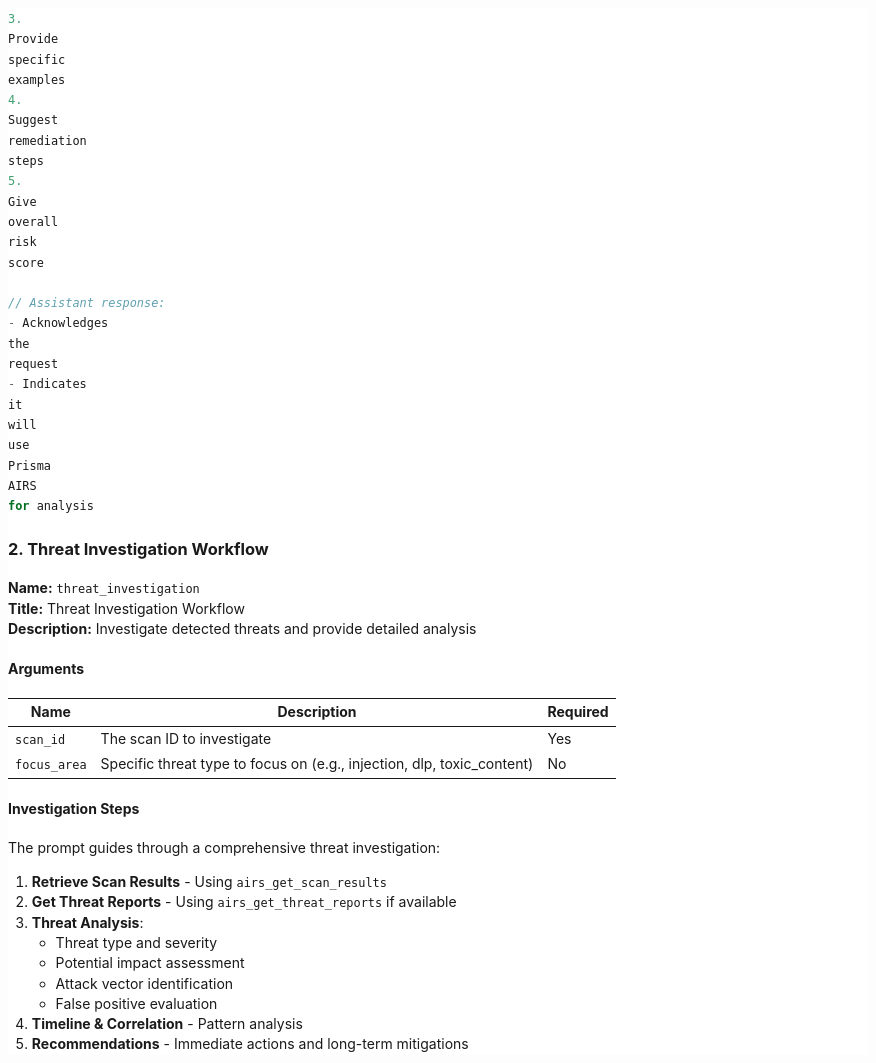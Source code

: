 ```typescript
3.
Provide
specific
examples
4.
Suggest
remediation
steps
5.
Give
overall
risk
score

// Assistant response:
- Acknowledges
the
request
- Indicates
it
will
use
Prisma
AIRS
for analysis
```

### 2. Threat Investigation Workflow

**Name:** `threat_investigation`  
**Title:** Threat Investigation Workflow  
**Description:** Investigate detected threats and provide detailed analysis

#### Arguments

| Name         | Description                                                            | Required |
|--------------|------------------------------------------------------------------------|----------|
| `scan_id`    | The scan ID to investigate                                             | Yes      |
| `focus_area` | Specific threat type to focus on (e.g., injection, dlp, toxic_content) | No       |

#### Investigation Steps

The prompt guides through a comprehensive threat investigation:

1. **Retrieve Scan Results** - Using `airs_get_scan_results`
2. **Get Threat Reports** - Using `airs_get_threat_reports` if available
3. **Threat Analysis**:
    - Threat type and severity
    - Potential impact assessment
    - Attack vector identification
    - False positive evaluation
4. **Timeline & Correlation** - Pattern analysis
5. **Recommendations** - Immediate actions and long-term mitigations
